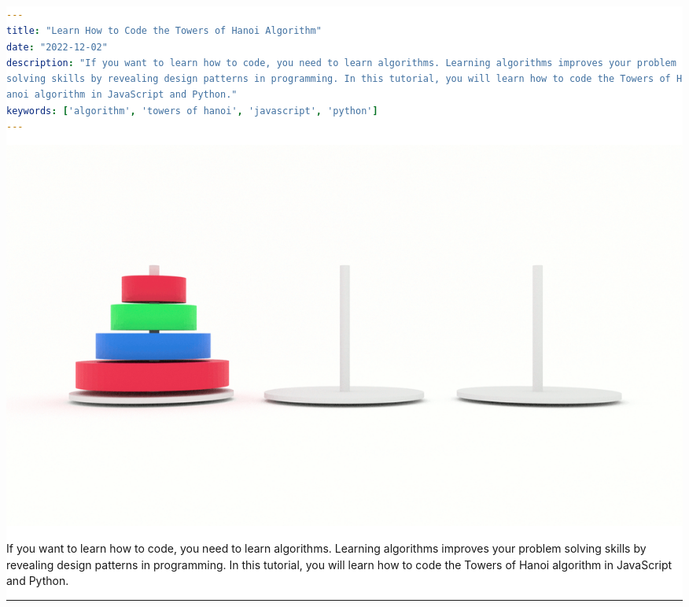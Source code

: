 ```yaml
---
title: "Learn How to Code the Towers of Hanoi Algorithm"
date: "2022-12-02"
description: "If you want to learn how to code, you need to learn algorithms. Learning algorithms improves your problem solving skills by revealing design patterns in programming. In this tutorial, you will learn how to code the Towers of Hanoi algorithm in JavaScript and Python."
keywords: ['algorithm', 'towers of hanoi', 'javascript', 'python']
---
```


![ Illustration of Towers of Hanoi ](./jarednielsen-algorithm-towers-hanoi.png)


If you want to learn how to code, you need to learn algorithms. Learning algorithms improves your problem solving skills by revealing design patterns in programming. In this tutorial, you will learn how to code the Towers of Hanoi algorithm in JavaScript and Python. 

---
